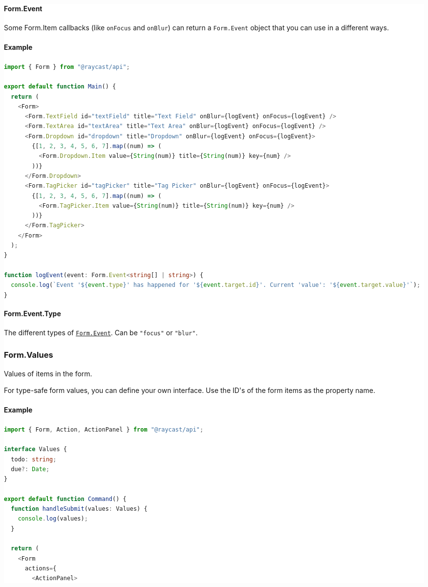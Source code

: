 #### Form.Event

Some Form.Item callbacks (like `onFocus` and `onBlur`) can return a `Form.Event` object that you can use in a different ways.

<InterfaceTableFromJSDoc name="Form.Event" />

#### Example

```typescript
import { Form } from "@raycast/api";

export default function Main() {
  return (
    <Form>
      <Form.TextField id="textField" title="Text Field" onBlur={logEvent} onFocus={logEvent} />
      <Form.TextArea id="textArea" title="Text Area" onBlur={logEvent} onFocus={logEvent} />
      <Form.Dropdown id="dropdown" title="Dropdown" onBlur={logEvent} onFocus={logEvent}>
        {[1, 2, 3, 4, 5, 6, 7].map((num) => (
          <Form.Dropdown.Item value={String(num)} title={String(num)} key={num} />
        ))}
      </Form.Dropdown>
      <Form.TagPicker id="tagPicker" title="Tag Picker" onBlur={logEvent} onFocus={logEvent}>
        {[1, 2, 3, 4, 5, 6, 7].map((num) => (
          <Form.TagPicker.Item value={String(num)} title={String(num)} key={num} />
        ))}
      </Form.TagPicker>
    </Form>
  );
}

function logEvent(event: Form.Event<string[] | string>) {
  console.log(`Event '${event.type}' has happened for '${event.target.id}'. Current 'value': '${event.target.value}'`);
}
```

#### Form.Event.Type

The different types of [`Form.Event`](form.md#form.event). Can be `"focus"` or `"blur"`.

### Form.Values

Values of items in the form.

For type-safe form values, you can define your own interface. Use the ID's of the form items as the property name.

#### Example

```typescript
import { Form, Action, ActionPanel } from "@raycast/api";

interface Values {
  todo: string;
  due?: Date;
}

export default function Command() {
  function handleSubmit(values: Values) {
    console.log(values);
  }

  return (
    <Form
      actions={
        <ActionPanel>
```